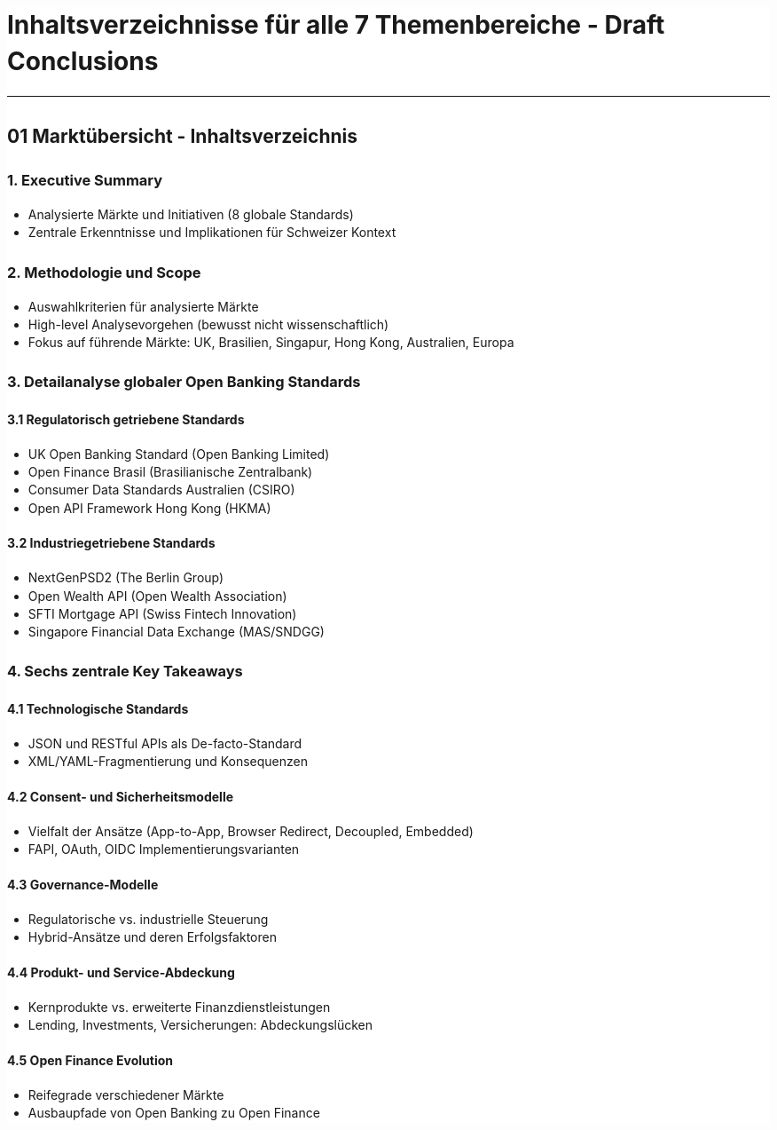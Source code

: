 # Inhaltsverzeichnisse für alle 7 Themenbereiche - Draft Conclusions

---

## **01 Marktübersicht - Inhaltsverzeichnis**

### **1. Executive Summary**
- Analysierte Märkte und Initiativen (8 globale Standards)
- Zentrale Erkenntnisse und Implikationen für Schweizer Kontext

### **2. Methodologie und Scope**
- Auswahlkriterien für analysierte Märkte
- High-level Analysevorgehen (bewusst nicht wissenschaftlich)
- Fokus auf führende Märkte: UK, Brasilien, Singapur, Hong Kong, Australien, Europa

### **3. Detailanalyse globaler Open Banking Standards**
#### **3.1 Regulatorisch getriebene Standards**
- UK Open Banking Standard (Open Banking Limited)
- Open Finance Brasil (Brasilianische Zentralbank)
- Consumer Data Standards Australien (CSIRO)
- Open API Framework Hong Kong (HKMA)

#### **3.2 Industriegetriebene Standards**
- NextGenPSD2 (The Berlin Group)
- Open Wealth API (Open Wealth Association)
- SFTI Mortgage API (Swiss Fintech Innovation)
- Singapore Financial Data Exchange (MAS/SNDGG)

### **4. Sechs zentrale Key Takeaways**
#### **4.1 Technologische Standards**
- JSON und RESTful APIs als De-facto-Standard
- XML/YAML-Fragmentierung und Konsequenzen

#### **4.2 Consent- und Sicherheitsmodelle**
- Vielfalt der Ansätze (App-to-App, Browser Redirect, Decoupled, Embedded)
- FAPI, OAuth, OIDC Implementierungsvarianten

#### **4.3 Governance-Modelle**
- Regulatorische vs. industrielle Steuerung
- Hybrid-Ansätze und deren Erfolgsfaktoren

#### **4.4 Produkt- und Service-Abdeckung**
- Kernprodukte vs. erweiterte Finanzdienstleistungen
- Lending, Investments, Versicherungen: Abdeckungslücken

#### **4.5 Open Finance Evolution**
- Reifegrade verschiedener Märkte
- Ausbaupfade von Open Banking zu Open Finance
